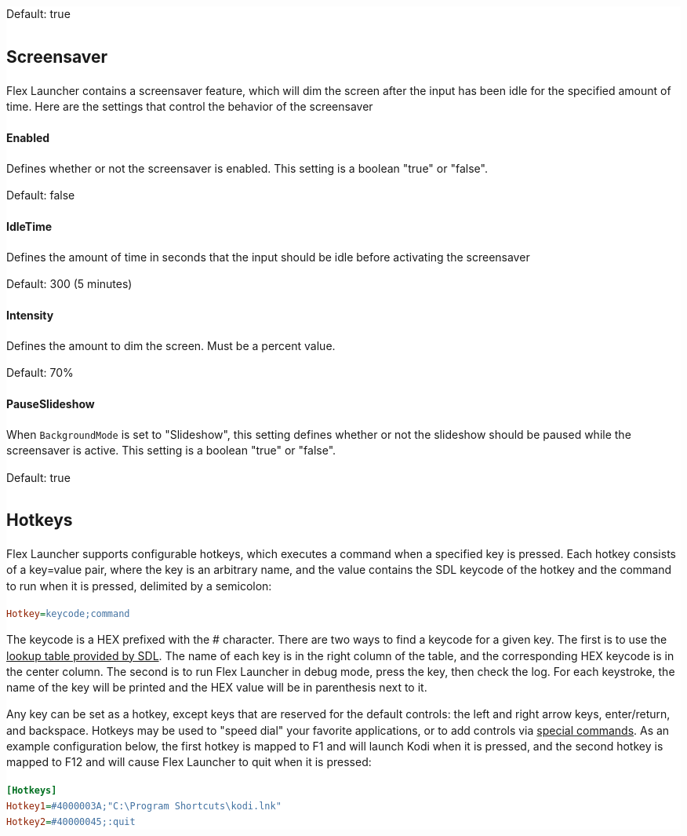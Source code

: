 Default: true

## Screensaver
Flex Launcher contains a screensaver feature, which will dim the screen after the input has been idle for the specified amount of time. Here are the settings that control the behavior of the screensaver

#### Enabled
Defines whether or not the screensaver is enabled. This setting is a boolean "true" or "false".

Default: false

#### IdleTime
Defines the amount of time in seconds that the input should be idle before activating the screensaver

Default: 300 (5 minutes)

#### Intensity
Defines the amount to dim the screen. Must be a percent value.

Default: 70%

#### PauseSlideshow
When `BackgroundMode` is set to "Slideshow", this setting defines whether or not the slideshow should be paused while the screensaver is active. This setting is a boolean "true" or "false".

Default: true

## Hotkeys
Flex Launcher supports configurable hotkeys, which executes a command when a specified key is pressed. Each hotkey consists of a key=value pair, where the key is an arbitrary name, and the value contains the SDL keycode of the hotkey and the command to run when it is pressed, delimited by a semicolon:
```ini
Hotkey=keycode;command
```
The keycode is a HEX prefixed with the # character. There are two ways to find a keycode for a given key. The first is to use the [lookup table provided by SDL](https://wiki.libsdl.org/SDLKeycodeLookup). The name of each key is in the right column of the table, and the corresponding HEX keycode is in the center column. The second is to run Flex Launcher in debug mode, press the key, then check the log. For each keystroke, the name of the key will be printed and the HEX value will be in parenthesis next to it.

Any key can be set as a hotkey, except keys that are reserved for the default controls: the left and right arrow keys, enter/return, and backspace. Hotkeys may be used to "speed dial" your favorite applications, or to add controls via [special commands](#special-commands). As an example configuration below, the first hotkey is mapped to F1 and will launch Kodi when it is pressed, and the second hotkey is mapped to F12 and will cause Flex Launcher to quit when it is pressed:
```ini
[Hotkeys]
Hotkey1=#4000003A;"C:\Program Shortcuts\kodi.lnk"
Hotkey2=#40000045;:quit
```
